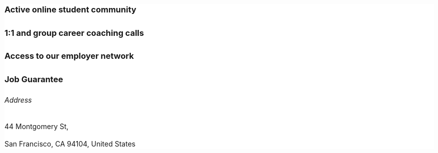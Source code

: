 

### Active online student community










### 1:1 and group career coaching calls










### Access to our employer network










### Job Guarantee




















 






###### Address

 





 44 Montgomery St,   

San Francisco, CA 94104, United States

 




